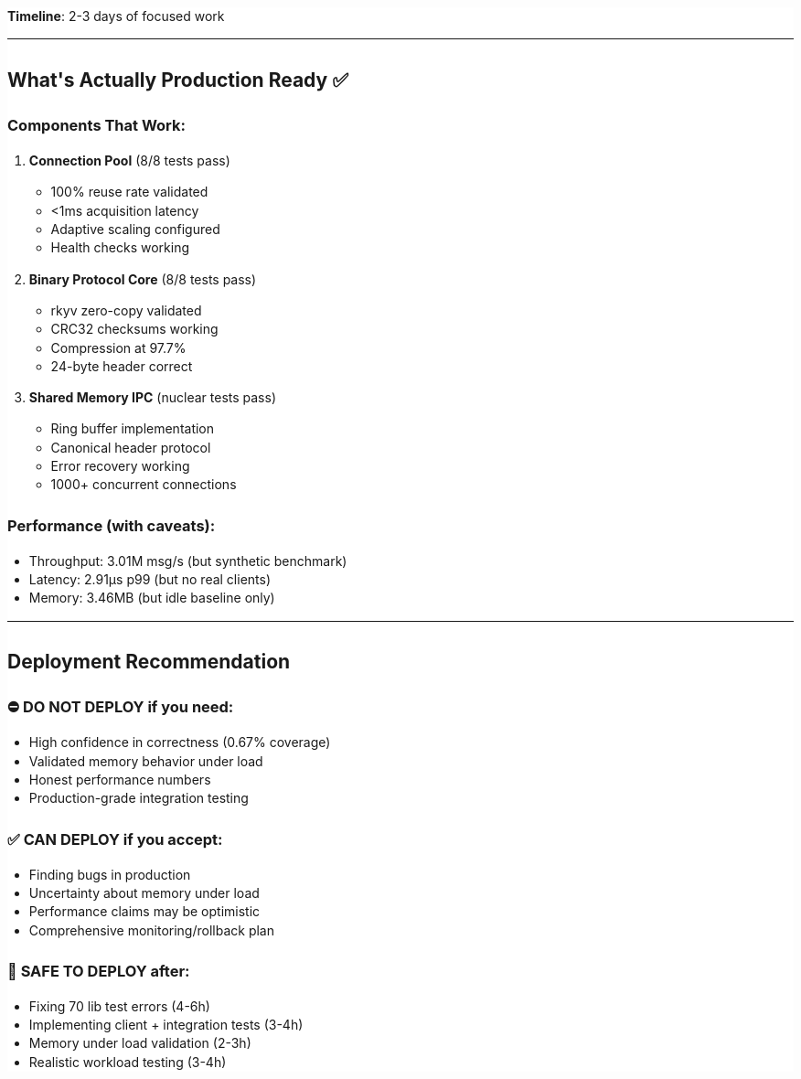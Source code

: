 **Timeline**: 2-3 days of focused work

---

## What's Actually Production Ready ✅

### Components That Work:
1. **Connection Pool** (8/8 tests pass)
   - 100% reuse rate validated
   - <1ms acquisition latency
   - Adaptive scaling configured
   - Health checks working

2. **Binary Protocol Core** (8/8 tests pass)
   - rkyv zero-copy validated
   - CRC32 checksums working
   - Compression at 97.7%
   - 24-byte header correct

3. **Shared Memory IPC** (nuclear tests pass)
   - Ring buffer implementation
   - Canonical header protocol
   - Error recovery working
   - 1000+ concurrent connections

### Performance (with caveats):
- Throughput: 3.01M msg/s (but synthetic benchmark)
- Latency: 2.91µs p99 (but no real clients)
- Memory: 3.46MB (but idle baseline only)

---

## Deployment Recommendation

### ⛔ **DO NOT DEPLOY** if you need:
- High confidence in correctness (0.67% coverage)
- Validated memory behavior under load
- Honest performance numbers
- Production-grade integration testing

### ✅ **CAN DEPLOY** if you accept:
- Finding bugs in production
- Uncertainty about memory under load
- Performance claims may be optimistic
- Comprehensive monitoring/rollback plan

### 🎯 **SAFE TO DEPLOY** after:
- Fixing 70 lib test errors (4-6h)
- Implementing client + integration tests (3-4h)
- Memory under load validation (2-3h)
- Realistic workload testing (3-4h)
